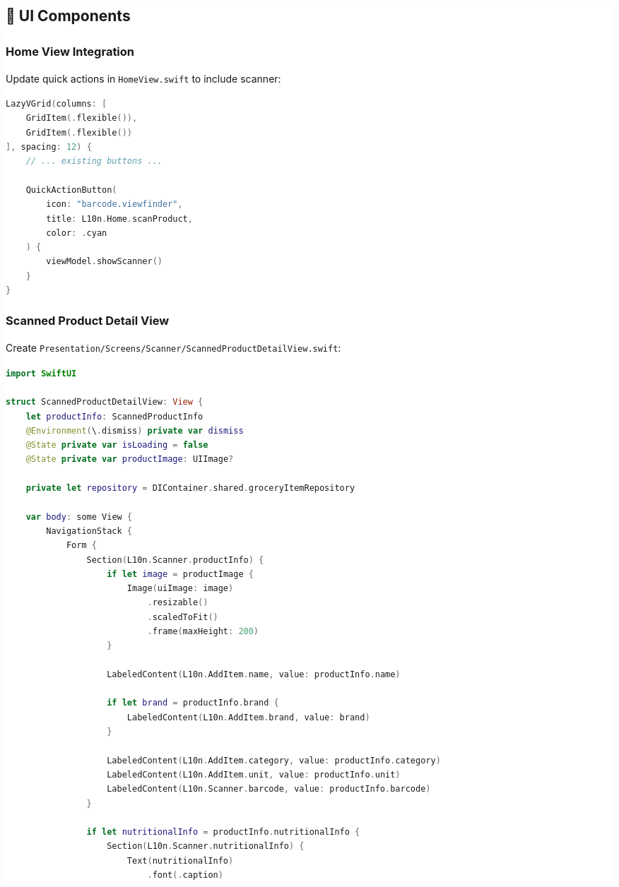 
## 🎨 UI Components

### Home View Integration

Update quick actions in `HomeView.swift` to include scanner:

```swift
LazyVGrid(columns: [
    GridItem(.flexible()),
    GridItem(.flexible())
], spacing: 12) {
    // ... existing buttons ...

    QuickActionButton(
        icon: "barcode.viewfinder",
        title: L10n.Home.scanProduct,
        color: .cyan
    ) {
        viewModel.showScanner()
    }
}
```

### Scanned Product Detail View

Create `Presentation/Screens/Scanner/ScannedProductDetailView.swift`:

```swift
import SwiftUI

struct ScannedProductDetailView: View {
    let productInfo: ScannedProductInfo
    @Environment(\.dismiss) private var dismiss
    @State private var isLoading = false
    @State private var productImage: UIImage?

    private let repository = DIContainer.shared.groceryItemRepository

    var body: some View {
        NavigationStack {
            Form {
                Section(L10n.Scanner.productInfo) {
                    if let image = productImage {
                        Image(uiImage: image)
                            .resizable()
                            .scaledToFit()
                            .frame(maxHeight: 200)
                    }

                    LabeledContent(L10n.AddItem.name, value: productInfo.name)

                    if let brand = productInfo.brand {
                        LabeledContent(L10n.AddItem.brand, value: brand)
                    }

                    LabeledContent(L10n.AddItem.category, value: productInfo.category)
                    LabeledContent(L10n.AddItem.unit, value: productInfo.unit)
                    LabeledContent(L10n.Scanner.barcode, value: productInfo.barcode)
                }

                if let nutritionalInfo = productInfo.nutritionalInfo {
                    Section(L10n.Scanner.nutritionalInfo) {
                        Text(nutritionalInfo)
                            .font(.caption)
```